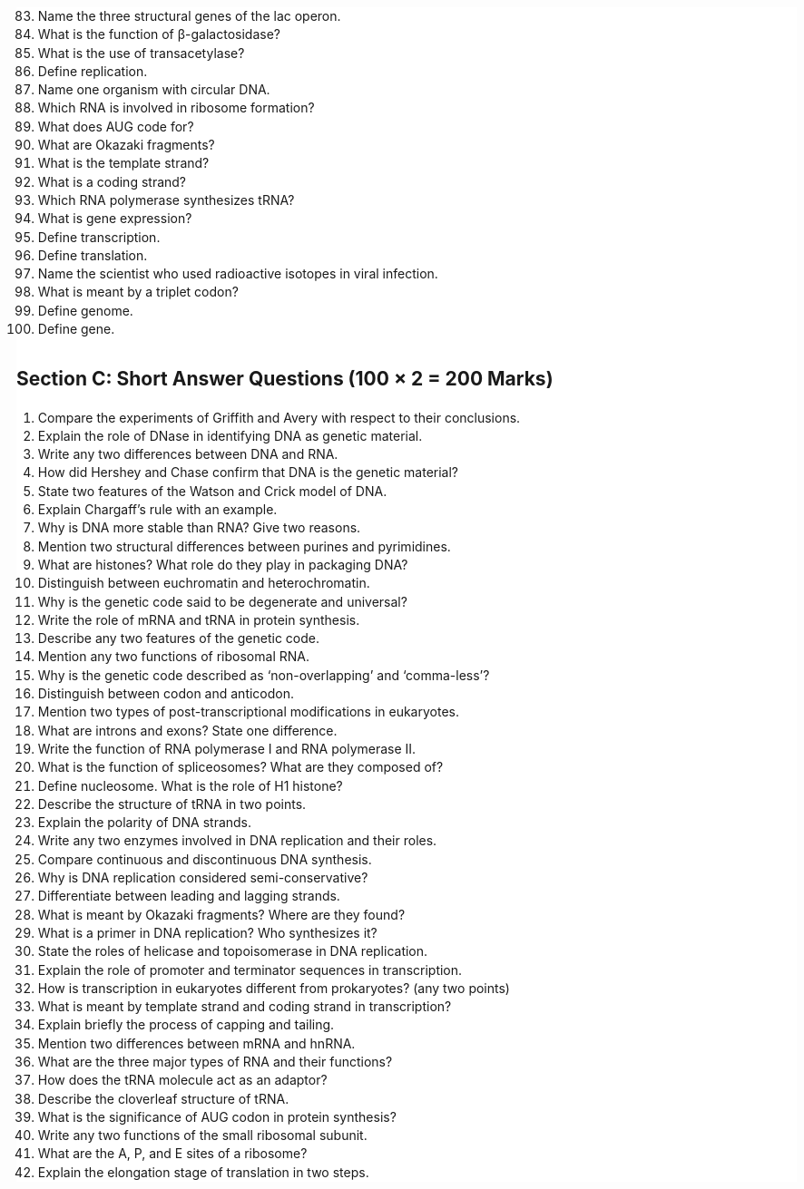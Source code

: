 83. Name the three structural genes of the lac operon.
84. What is the function of β-galactosidase?
85. What is the use of transacetylase?
86. Define replication.
87. Name one organism with circular DNA.
88. Which RNA is involved in ribosome formation?
89. What does AUG code for?
90. What are Okazaki fragments?
91. What is the template strand?
92. What is a coding strand?
93. Which RNA polymerase synthesizes tRNA?
94. What is gene expression?
95. Define transcription.
96. Define translation.
97. Name the scientist who used radioactive isotopes in viral infection.
98. What is meant by a triplet codon?
99. Define genome.
100. Define gene.

## Section C: Short Answer Questions (100 × 2 = 200 Marks)

1. Compare the experiments of Griffith and Avery with respect to their conclusions.
2. Explain the role of DNase in identifying DNA as genetic material.
3. Write any two differences between DNA and RNA.
4. How did Hershey and Chase confirm that DNA is the genetic material?
5. State two features of the Watson and Crick model of DNA.
6. Explain Chargaff’s rule with an example.
7. Why is DNA more stable than RNA? Give two reasons.
8. Mention two structural differences between purines and pyrimidines.
9. What are histones? What role do they play in packaging DNA?
10. Distinguish between euchromatin and heterochromatin.
11. Why is the genetic code said to be degenerate and universal?
12. Write the role of mRNA and tRNA in protein synthesis.
13. Describe any two features of the genetic code.
14. Mention any two functions of ribosomal RNA.
15. Why is the genetic code described as ‘non-overlapping’ and ‘comma-less’?
16. Distinguish between codon and anticodon.
17. Mention two types of post-transcriptional modifications in eukaryotes.
18. What are introns and exons? State one difference.
19. Write the function of RNA polymerase I and RNA polymerase II.
20. What is the function of spliceosomes? What are they composed of?
21. Define nucleosome. What is the role of H1 histone?
22. Describe the structure of tRNA in two points.
23. Explain the polarity of DNA strands.
24. Write any two enzymes involved in DNA replication and their roles.
25. Compare continuous and discontinuous DNA synthesis.
26. Why is DNA replication considered semi-conservative?
27. Differentiate between leading and lagging strands.
28. What is meant by Okazaki fragments? Where are they found?
29. What is a primer in DNA replication? Who synthesizes it?
30. State the roles of helicase and topoisomerase in DNA replication.
31. Explain the role of promoter and terminator sequences in transcription.
32. How is transcription in eukaryotes different from prokaryotes? (any two points)
33. What is meant by template strand and coding strand in transcription?
34. Explain briefly the process of capping and tailing.
35. Mention two differences between mRNA and hnRNA.
36. What are the three major types of RNA and their functions?
37. How does the tRNA molecule act as an adaptor?
38. Describe the cloverleaf structure of tRNA.
39. What is the significance of AUG codon in protein synthesis?
40. Write any two functions of the small ribosomal subunit.
41. What are the A, P, and E sites of a ribosome?
42. Explain the elongation stage of translation in two steps.
